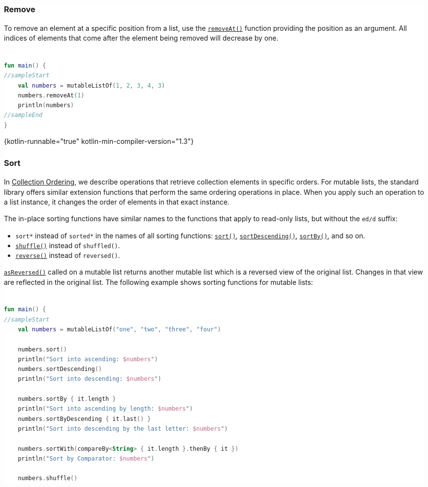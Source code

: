 ### Remove

To remove an element at a specific position from a list, use the [`removeAt()`](https://kotlinlang.org/api/core/kotlin-stdlib/kotlin.collections/-mutable-list/remove-at.html)
function providing the position as an argument.
All indices of elements that come after the element being removed will decrease by one.

```kotlin

fun main() {
//sampleStart
    val numbers = mutableListOf(1, 2, 3, 4, 3)    
    numbers.removeAt(1)
    println(numbers)
//sampleEnd
}
```
{kotlin-runnable="true" kotlin-min-compiler-version="1.3"}

### Sort

In [Collection Ordering](collection-ordering.md), we describe operations that retrieve collection elements in specific orders.
For mutable lists, the standard library offers similar extension functions that perform the same ordering operations in place.
When you apply such an operation to a list instance, it changes the order of elements in that exact instance.

The in-place sorting functions have similar names to the functions that apply to read-only lists, but without the `ed/d` suffix:

*  `sort*` instead of `sorted*` in the names of all sorting functions: [`sort()`](https://kotlinlang.org/api/core/kotlin-stdlib/kotlin.collections/sort.html), [`sortDescending()`](https://kotlinlang.org/api/core/kotlin-stdlib/kotlin.collections/sort-descending.html), [`sortBy()`](https://kotlinlang.org/api/core/kotlin-stdlib/kotlin.collections/sort-by.html), and so on.
* [`shuffle()`](https://kotlinlang.org/api/latest/jvm/stdlib/kotlin.collections/shuffle.html) instead of `shuffled()`.
* [`reverse()`](https://kotlinlang.org/api/latest/jvm/stdlib/kotlin.collections/reverse.html) instead of `reversed()`.

[`asReversed()`](https://kotlinlang.org/api/latest/jvm/stdlib/kotlin.collections/as-reversed.html) called on a mutable list
returns another mutable list which is a reversed view of the original list. Changes in that view are reflected in the original list.
The following example shows sorting functions for mutable lists:

```kotlin

fun main() {
//sampleStart
    val numbers = mutableListOf("one", "two", "three", "four")

    numbers.sort()
    println("Sort into ascending: $numbers")
    numbers.sortDescending()
    println("Sort into descending: $numbers")

    numbers.sortBy { it.length }
    println("Sort into ascending by length: $numbers")
    numbers.sortByDescending { it.last() }
    println("Sort into descending by the last letter: $numbers")
    
    numbers.sortWith(compareBy<String> { it.length }.thenBy { it })
    println("Sort by Comparator: $numbers")

    numbers.shuffle()
```